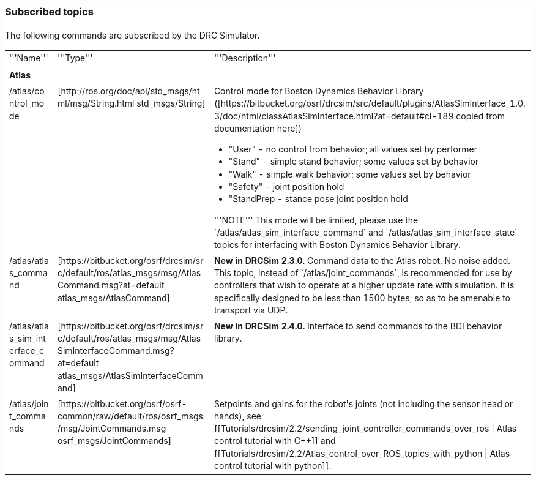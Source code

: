 ### Subscribed topics

The following commands are subscribed by the DRC Simulator.

<table>
<tr>
<td>'''Name'''</td>
<td>'''Type'''</td>
<td>'''Description'''</td>
</tr>

<tr><th colspan="3" align="left">Atlas</th></tr>

<tr>
<td>/atlas/control_mode</td>
<td>[http://ros.org/doc/api/std_msgs/html/msg/String.html std_msgs/String]</td>
<td>Control mode for Boston Dynamics Behavior Library ([https://bitbucket.org/osrf/drcsim/src/default/plugins/AtlasSimInterface_1.0.3/doc/html/classAtlasSimInterface.html?at=default#cl-189 copied from documentation here])
<ul>
<li>"User" - no control from behavior; all values set by performer</li>
<li>"Stand" - simple stand behavior; some values set by behavior</li>
<li>"Walk" - simple walk behavior; some values set by behavior</li>
<li>"Safety" - joint position hold</li>
<li>"StandPrep - stance pose joint position hold</li>
</ul>
'''NOTE''' This mode will be limited, please use the `/atlas/atlas_sim_interface_command` and `/atlas/atlas_sim_interface_state` topics for interfacing with Boston Dynamics Behavior Library.
</td>
</tr>

<tr>
<td>/atlas/atlas_command</td>
<td>[https://bitbucket.org/osrf/drcsim/src/default/ros/atlas_msgs/msg/AtlasCommand.msg?at=default atlas_msgs/AtlasCommand]</td>
<td><b>New in DRCSim 2.3.0.</b> Command data to the Atlas robot. No noise added. This topic, instead of `/atlas/joint_commands`, is recommended for use by controllers that wish to operate at a higher update rate with simulation.  It is specifically designed to be less than 1500 bytes, so as to be amenable to transport via UDP.</td>
</tr>

<tr>
<td>/atlas/atlas_sim_interface_command</td>
<td>[https://bitbucket.org/osrf/drcsim/src/default/ros/atlas_msgs/msg/AtlasSimInterfaceCommand.msg?at=default atlas_msgs/AtlasSimInterfaceCommand]</td>
<td><b>New in DRCSim 2.4.0.</b> Interface to send commands to the BDI behavior library.</td>
</tr>

<tr>
<td>/atlas/joint_commands</td>
<td>[https://bitbucket.org/osrf/osrf-common/raw/default/ros/osrf_msgs/msg/JointCommands.msg osrf_msgs/JointCommands]</td>
<td>Setpoints and gains for the robot's joints (not including the sensor head or hands), see [[Tutorials/drcsim/2.2/sending_joint_controller_commands_over_ros | Atlas control tutorial with C++]] and [[Tutorials/drcsim/2.2/Atlas_control_over_ROS_topics_with_python | Atlas control tutorial with python]].</td>
</tr>
